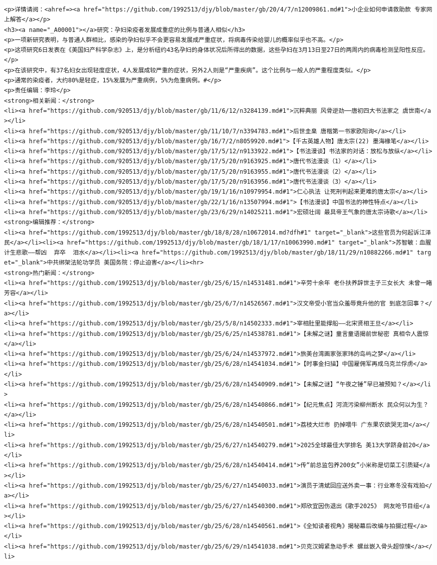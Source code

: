 ```
<p>详情请阅：<ahref=><a href="https://github.com/1992513/djy/blob/master/gb/20/4/7/n12009861.md#1">小企业如何申请救助款 专家网上解答</a></p>
<h3><a name="_A00001"></a>研究：孕妇染疫者发展成重症的比例与普通人相似</h3>
<p>一项新研究表明，与普通人群相比，感染的孕妇似乎不会更容易发展成严重症状，将病毒传染给婴儿的概率似乎也不高。</p>
<p>这项研究6日发表在《美国妇产科学杂志》上，是分析纽约43名孕妇的身体状况后所得出的数据，这些孕妇在3月13日至27日的两周内的病毒检测呈阳性反应。</p>
<p>在该研究中，有37名妇女出现轻度症状，4人发展成较严重的症状，另外2人则是“严重疾病”。这个比例与一般人的严重程度类似。</p>
<p>通常的染疫者，大约80%是轻症，15%发展为严重病例，5%为危重病例。#</p>
<p>责任编辑：李玲</p>
<strong>相关新闻：</strong>
<li><a href="https://github.com/920513/djy/blob/master/gb/11/6/12/n3284139.md#1">沉粹典丽 风骨逆劲──唐初四大书法家之 虞世南</a></li>
<li><a href="https://github.com/920513/djy/blob/master/gb/11/10/7/n3394783.md#1">后世圭臬 唐楷第一书家欧阳询</a></li>
<li><a href="https://github.com/920513/djy/blob/master/gb/16/7/2/n8059920.md#1">【千古英雄人物】唐太宗(22) 墨海椽笔</a></li>
<li><a href="https://github.com/920513/djy/blob/master/gb/17/5/12/n9133922.md#1">【书法漫谈】书法家的对话：放松与放纵</a></li>
<li><a href="https://github.com/920513/djy/blob/master/gb/17/5/20/n9163925.md#1">唐代书法漫谈（1）</a></li>
<li><a href="https://github.com/920513/djy/blob/master/gb/17/5/20/n9163955.md#1">唐代书法漫谈（2）</a></li>
<li><a href="https://github.com/920513/djy/blob/master/gb/17/5/20/n9163956.md#1">唐代书法漫谈（3）</a></li>
<li><a href="https://github.com/920513/djy/blob/master/gb/19/1/16/n10979954.md#1">仁心执法 让死刑判起来更难的唐太宗</a></li>
<li><a href="https://github.com/920513/djy/blob/master/gb/22/1/16/n13507994.md#1">【书法漫谈】中国书法的神性特点</a></li>
<li><a href="https://github.com/920513/djy/blob/master/gb/23/6/29/n14025211.md#1">宏硕壮阔 最具帝王气象的唐太宗诗歌</a></li>
<strong>编辑推荐：</strong>
<li><a href="https://github.com/1992513/djy/blob/master/gb/18/8/28/n10672014.md?dfh#1" target="_blank">这些官员为何起诉江泽民</a></li><li><a href="https://github.com/1992513/djy/blob/master/gb/18/1/17/n10063990.md#1" target="_blank">苏智敏：血腥计生悲歌——帮凶  弃卒  泪水</a></li><li><a href="https://github.com/1992513/djy/blob/master/gb/18/11/29/n10882266.md#1" target="_blank">中共绑架法轮功学员 美国务院：停止迫害</a></li><hr>
<strong>热门新闻：</strong>
<li><a href="https://github.com/1992513/djy/blob/master/gb/25/6/15/n14531481.md#1">辛劳十余年 老仆扶养辞世主子三女长大 未曾一睹芳容</a></li>
<li><a href="https://github.com/1992513/djy/blob/master/gb/25/6/7/n14526567.md#1">汉文帝受小官当众羞辱竟升他的官 到底怎回事？</a></li>
<li><a href="https://github.com/1992513/djy/blob/master/gb/25/5/8/n14502333.md#1">宰相肚里能撑船——北宋贤相王旦</a></li>
<li><a href="https://github.com/1992513/djy/blob/master/gb/25/6/25/n14538781.md#1">【未解之谜】童言童语揭前世秘密 真相令人震惊</a></li>
<li><a href="https://github.com/1992513/djy/blob/master/gb/25/6/24/n14537972.md#1">旅美台湾画家张家玮的岛屿之梦</a></li>
<li><a href="https://github.com/1992513/djy/blob/master/gb/25/6/28/n14541034.md#1">【时事金扫描】中国雇佣军再成乌克兰俘虏</a></li>
<li><a href="https://github.com/1992513/djy/blob/master/gb/25/6/28/n14540909.md#1">【未解之谜】“午夜之锤”早已被预知？</a></li>
<li><a href="https://github.com/1992513/djy/blob/master/gb/25/6/28/n14540866.md#1">【纪元焦点】河流污染柳州断水 民众何以为生？</a></li>
<li><a href="https://github.com/1992513/djy/blob/master/gb/25/6/28/n14540501.md#1">荔枝大烂市 扔掉喂牛 广东果农欲哭无泪</a></li>
<li><a href="https://github.com/1992513/djy/blob/master/gb/25/6/27/n14540279.md#1">2025全球最佳大学排名 美13大学跻身前20</a></li>
<li><a href="https://github.com/1992513/djy/blob/master/gb/25/6/28/n14540414.md#1">传“前总监包养200女”小米称是切菜工引质疑</a></li>
<li><a href="https://github.com/1992513/djy/blob/master/gb/25/6/27/n14540033.md#1">演员于清斌回应送外卖一事：行业寒冬没有戏拍</a></li>
<li><a href="https://github.com/1992513/djy/blob/master/gb/25/6/27/n14540300.md#1">郑欣宜因伤退出《歌手2025》 网友呛节目组</a></li>
<li><a href="https://github.com/1992513/djy/blob/master/gb/25/6/28/n14540561.md#1">《全知读者视角》揭秘幕后改编与拍摄过程</a></li>
<li><a href="https://github.com/1992513/djy/blob/master/gb/25/6/29/n14541038.md#1">贝克汉姆紧急动手术 螺丝嵌入骨头超惊悚</a></li>
```